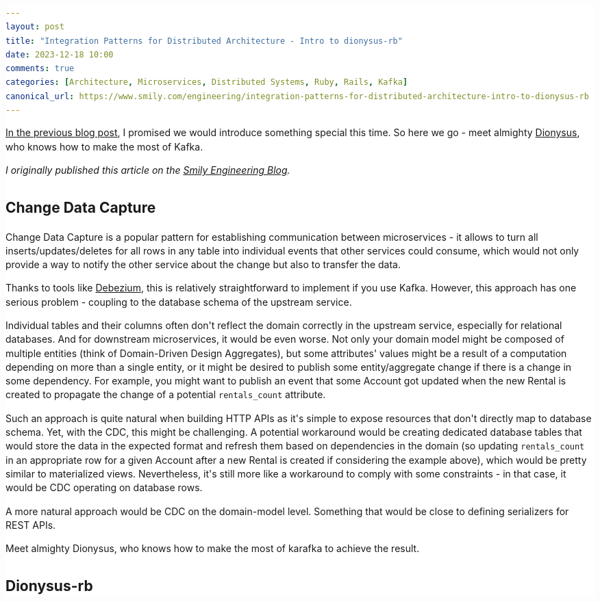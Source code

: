 ```yaml
---
layout: post
title: "Integration Patterns for Distributed Architecture - Intro to dionysus-rb"
date: 2023-12-18 10:00
comments: true
categories: [Architecture, Microservices, Distributed Systems, Ruby, Rails, Kafka]
canonical_url: https://www.smily.com/engineering/integration-patterns-for-distributed-architecture-intro-to-dionysus-rb
---
```


[In the previous blog post](https://www.smily.com/engineering/integration-patterns-for-distributed-architecture-how-we-use-kafka-in-smily-and-why), I promised we would introduce something special this time. So here we go - meet almighty [Dionysus](http://github.com/BookingSync/dionysus-rb), who knows how to make the most of Kafka.

*I originally published this article on the [Smily Engineering Blog](https://www.smily.com/engineering/integration-patterns-for-distributed-architecture-intro-to-dionysus-rb).*



## Change Data Capture

Change Data Capture is a popular pattern for establishing communication between microservices - it allows to turn all inserts/updates/deletes for all rows in any table into individual events that other services could consume, which would not only provide a way to notify the other service about the change but also to transfer the data.

Thanks to tools like [Debezium](http://debezium.io), this is relatively straightforward to implement if you use Kafka. However, this approach has one serious problem - coupling to the database schema of the upstream service.

Individual tables and their columns often don't reflect the domain correctly in the upstream service, especially for relational databases. And for downstream microservices, it would be even worse. Not only your domain model might be composed of multiple entities (think of Domain-Driven Design Aggregates), but some attributes' values might be a result of a computation depending on more than a single entity, or it might be desired to publish some entity/aggregate change if there is a change in some dependency. For example, you might want to publish an event that some Account got updated when the new Rental is created to propagate the change of a potential `rentals_count` attribute.

Such an approach is quite natural when building HTTP APIs as it's simple to expose resources that don't directly map to database schema. Yet, with the CDC, this might be challenging. A potential workaround would be creating dedicated database tables that would store the data in the expected format and refresh them based on dependencies in the domain (so updating `rentals_count` in an appropriate row for a given Account after a new Rental is created if considering the example above), which would be pretty similar to materialized views. Nevertheless, it's still more like a workaround to comply with some constraints - in that case, it would be CDC operating on database rows.

A more natural approach would be CDC on the domain-model level. Something that would be close to defining serializers for REST APIs.

Meet almighty Dionysus, who knows how to make the most of karafka to achieve the result.

## Dionysus-rb
